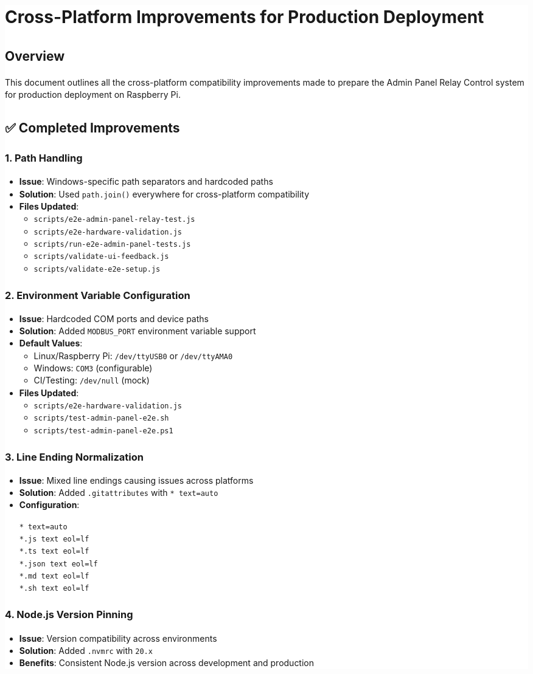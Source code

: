 # Cross-Platform Improvements for Production Deployment

## Overview
This document outlines all the cross-platform compatibility improvements made to prepare the Admin Panel Relay Control system for production deployment on Raspberry Pi.

## ✅ Completed Improvements

### 1. Path Handling
- **Issue**: Windows-specific path separators and hardcoded paths
- **Solution**: Used `path.join()` everywhere for cross-platform compatibility
- **Files Updated**:
  - `scripts/e2e-admin-panel-relay-test.js`
  - `scripts/e2e-hardware-validation.js`
  - `scripts/run-e2e-admin-panel-tests.js`
  - `scripts/validate-ui-feedback.js`
  - `scripts/validate-e2e-setup.js`

### 2. Environment Variable Configuration
- **Issue**: Hardcoded COM ports and device paths
- **Solution**: Added `MODBUS_PORT` environment variable support
- **Default Values**:
  - Linux/Raspberry Pi: `/dev/ttyUSB0` or `/dev/ttyAMA0`
  - Windows: `COM3` (configurable)
  - CI/Testing: `/dev/null` (mock)
- **Files Updated**:
  - `scripts/e2e-hardware-validation.js`
  - `scripts/test-admin-panel-e2e.sh`
  - `scripts/test-admin-panel-e2e.ps1`

### 3. Line Ending Normalization
- **Issue**: Mixed line endings causing issues across platforms
- **Solution**: Added `.gitattributes` with `* text=auto`
- **Configuration**:
  ```
  * text=auto
  *.js text eol=lf
  *.ts text eol=lf
  *.json text eol=lf
  *.md text eol=lf
  *.sh text eol=lf
  ```

### 4. Node.js Version Pinning
- **Issue**: Version compatibility across environments
- **Solution**: Added `.nvmrc` with `20.x`
- **Benefits**: Consistent Node.js version across development and production

